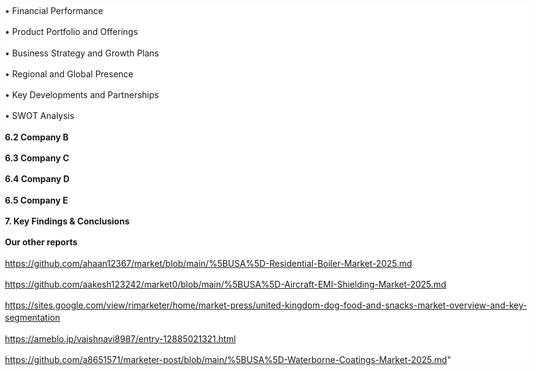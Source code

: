 • Financial Performance

• Product Portfolio and Offerings

• Business Strategy and Growth Plans

• Regional and Global Presence

• Key Developments and Partnerships

• SWOT Analysis

<strong>6.2 Company B</strong>

<strong>6.3 Company C</strong>

<strong>6.4 Company D</strong>

<strong>6.5 Company E</strong>

<strong>7. Key Findings & Conclusions</strong>

<strong>Our other reports</strong>

<a href=https://github.com/ahaan12367/market/blob/main/%5BUSA%5D-Residential-Boiler-Market-2025.md>https://github.com/ahaan12367/market/blob/main/%5BUSA%5D-Residential-Boiler-Market-2025.md</a>

<a href=https://github.com/aakesh123242/market0/blob/main/%5BUSA%5D-Aircraft-EMI-Shielding-Market-2025.md>https://github.com/aakesh123242/market0/blob/main/%5BUSA%5D-Aircraft-EMI-Shielding-Market-2025.md</a>

<a href=https://sites.google.com/view/rimarketer/home/market-press/united-kingdom-dog-food-and-snacks-market-overview-and-key-segmentation>https://sites.google.com/view/rimarketer/home/market-press/united-kingdom-dog-food-and-snacks-market-overview-and-key-segmentation</a>

<a href=https://ameblo.jp/vaishnavi8987/entry-12885021321.html>https://ameblo.jp/vaishnavi8987/entry-12885021321.html</a>

<a href=https://github.com/a8651571/marketer-post/blob/main/%5BUSA%5D-Waterborne-Coatings-Market-2025.md>https://github.com/a8651571/marketer-post/blob/main/%5BUSA%5D-Waterborne-Coatings-Market-2025.md</a>"
